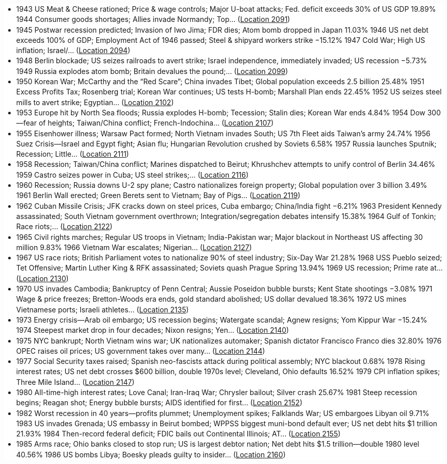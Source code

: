 - 1943 US Meat & Cheese rationed; Price & wage controls; Major U-boat attacks; Fed. deficit exceeds 30% of US GDP 19.89% 1944 Consumer goods shortages; Allies invade Normandy; Top… ([Location 2091](https://readwise.io/to_kindle?action=open&asin=B00B021KQK&location=2091))
- 1945 Postwar recession predicted; Invasion of Iwo Jima; FDR dies; Atom bomb dropped in Japan 11.03% 1946 US net debt exceeds 100% of GDP; Employment Act of 1946 passed; Steel & shipyard workers strike −15.12% 1947 Cold War; High US inflation; Israel/… ([Location 2094](https://readwise.io/to_kindle?action=open&asin=B00B021KQK&location=2094))
- 1948 Berlin blockade; US seizes railroads to avert strike; Israel independence, immediately invaded; US recession −5.73% 1949 Russia explodes atom bomb; Britain devalues the pound;… ([Location 2099](https://readwise.io/to_kindle?action=open&asin=B00B021KQK&location=2099))
- 1950 Korean War; McCarthy and the “Red Scare”; China invades Tibet; Global population exceeds 2.5 billion 25.48% 1951 Excess Profits Tax; Rosenberg trial; Korean War continues; US tests H-bomb; Marshall Plan ends 22.45% 1952 US seizes steel mills to avert strike; Egyptian… ([Location 2102](https://readwise.io/to_kindle?action=open&asin=B00B021KQK&location=2102))
- 1953 Europe hit by North Sea floods; Russia explodes H-bomb; Tecession; Stalin dies; Korean War ends 4.84% 1954 Dow 300—fear of heights; Taiwan/China conflict; French-Indochina… ([Location 2107](https://readwise.io/to_kindle?action=open&asin=B00B021KQK&location=2107))
- 1955 Eisenhower illness; Warsaw Pact formed; North Vietnam invades South; US 7th Fleet aids Taiwan’s army 24.74% 1956 Suez Crisis—Israel and Egypt fight; Asian flu; Hungarian Revolution crushed by Soviets 6.58% 1957 Russia launches Sputnik; Recession; Little… ([Location 2111](https://readwise.io/to_kindle?action=open&asin=B00B021KQK&location=2111))
- 1958 Recession; Taiwan/China conflict; Marines dispatched to Beirut; Khrushchev attempts to unify control of Berlin 34.46% 1959 Castro seizes power in Cuba; US steel strikes;… ([Location 2116](https://readwise.io/to_kindle?action=open&asin=B00B021KQK&location=2116))
- 1960 Recession; Russia downs U-2 spy plane; Castro nationalizes foreign property; Global population over 3 billion 3.49% 1961 Berlin Wall erected; Green Berets sent to Vietnam; Bay of Pigs… ([Location 2119](https://readwise.io/to_kindle?action=open&asin=B00B021KQK&location=2119))
- 1962 Cuban Missile Crisis; JFK cracks down on steel prices, Cuba embargo; China/India fight −6.21% 1963 President Kennedy assassinated; South Vietnam government overthrown; Integration/segregation debates intensify 15.38% 1964 Gulf of Tonkin; Race riots;… ([Location 2122](https://readwise.io/to_kindle?action=open&asin=B00B021KQK&location=2122))
- 1965 Civil rights marches; Regular US troops in Vietnam; India-Pakistan war; Major blackout in Northeast US affecting 30 million 9.83% 1966 Vietnam War escalates; Nigerian… ([Location 2127](https://readwise.io/to_kindle?action=open&asin=B00B021KQK&location=2127))
- 1967 US race riots; British Parliament votes to nationalize 90% of steel industry; Six-Day War 21.28% 1968 USS Pueblo seized; Tet Offensive; Martin Luther King & RFK assassinated; Soviets quash Prague Spring 13.94% 1969 US recession; Prime rate at… ([Location 2130](https://readwise.io/to_kindle?action=open&asin=B00B021KQK&location=2130))
- 1970 US invades Cambodia; Bankruptcy of Penn Central; Aussie Poseidon bubble bursts; Kent State shootings −3.08% 1971 Wage & price freezes; Bretton-Woods era ends, gold standard abolished; US dollar devalued 18.36% 1972 US mines Vietnamese ports; Israeli athletes… ([Location 2135](https://readwise.io/to_kindle?action=open&asin=B00B021KQK&location=2135))
- 1973 Energy crisis—Arab oil embargo; US recession begins; Watergate scandal; Agnew resigns; Yom Kippur War −15.24% 1974 Steepest market drop in four decades; Nixon resigns; Yen… ([Location 2140](https://readwise.io/to_kindle?action=open&asin=B00B021KQK&location=2140))
- 1975 NYC bankrupt; North Vietnam wins war; UK nationalizes automaker; Spanish dictator Francisco Franco dies 32.80% 1976 OPEC raises oil prices; US government takes over many… ([Location 2144](https://readwise.io/to_kindle?action=open&asin=B00B021KQK&location=2144))
- 1977 Social Security taxes raised; Spanish neo-fascists attack during political assembly; NYC blackout 0.68% 1978 Rising interest rates; US net debt crosses $600 billion, double 1970s level; Cleveland, Ohio defaults 16.52% 1979 CPI inflation spikes; Three Mile Island… ([Location 2147](https://readwise.io/to_kindle?action=open&asin=B00B021KQK&location=2147))
- 1980 All-time-high interest rates; Love Canal; Iran-Iraq War; Chrysler bailout; Silver crash 25.67% 1981 Steep recession begins; Reagan shot; Energy bubble bursts; AIDS identified for first… ([Location 2152](https://readwise.io/to_kindle?action=open&asin=B00B021KQK&location=2152))
- 1982 Worst recession in 40 years—profits plummet; Unemployment spikes; Falklands War; US embargoes Libyan oil 9.71% 1983 US invades Grenada; US embassy in Beirut bombed; WPPSS biggest muni-bond default ever; US net debt hits $1 trillion 21.93% 1984 Then-record federal deficit; FDIC bails out Continental Illinois; AT… ([Location 2155](https://readwise.io/to_kindle?action=open&asin=B00B021KQK&location=2155))
- 1985 Arms race; Ohio banks closed to stop run; US is largest debtor nation; Net debt hits $1.5 trillion—double 1980 level 40.56% 1986 US bombs Libya; Boesky pleads guilty to insider… ([Location 2160](https://readwise.io/to_kindle?action=open&asin=B00B021KQK&location=2160))